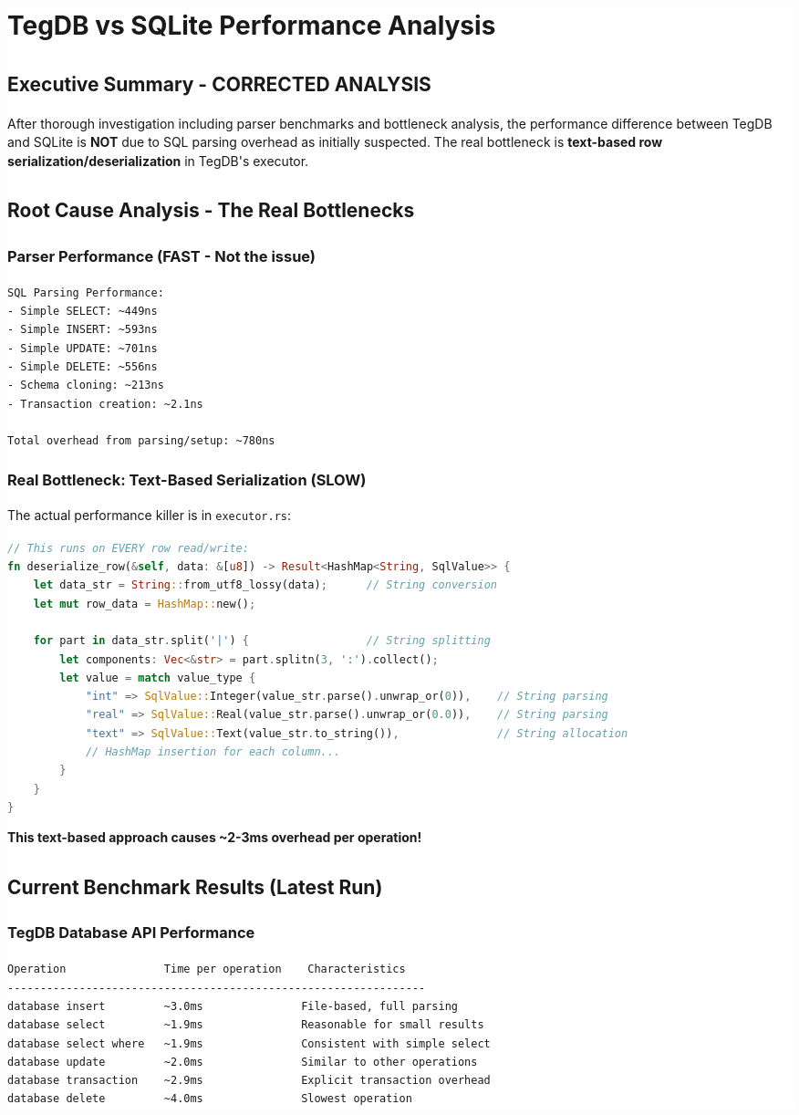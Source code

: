 # TegDB vs SQLite Performance Analysis

## Executive Summary - CORRECTED ANALYSIS

After thorough investigation including parser benchmarks and bottleneck analysis, the performance difference between TegDB and SQLite is **NOT** due to SQL parsing overhead as initially suspected. The real bottleneck is **text-based row serialization/deserialization** in TegDB's executor.

## Root Cause Analysis - The Real Bottlenecks

### Parser Performance (FAST - Not the issue)
```
SQL Parsing Performance:
- Simple SELECT: ~449ns
- Simple INSERT: ~593ns  
- Simple UPDATE: ~701ns
- Simple DELETE: ~556ns
- Schema cloning: ~213ns
- Transaction creation: ~2.1ns

Total overhead from parsing/setup: ~780ns
```

### **Real Bottleneck: Text-Based Serialization (SLOW)**

The actual performance killer is in `executor.rs`:

```rust
// This runs on EVERY row read/write:
fn deserialize_row(&self, data: &[u8]) -> Result<HashMap<String, SqlValue>> {
    let data_str = String::from_utf8_lossy(data);      // String conversion
    let mut row_data = HashMap::new();

    for part in data_str.split('|') {                  // String splitting  
        let components: Vec<&str> = part.splitn(3, ':').collect();
        let value = match value_type {
            "int" => SqlValue::Integer(value_str.parse().unwrap_or(0)),    // String parsing
            "real" => SqlValue::Real(value_str.parse().unwrap_or(0.0)),    // String parsing
            "text" => SqlValue::Text(value_str.to_string()),               // String allocation
            // HashMap insertion for each column...
        }
    }
}
```

**This text-based approach causes ~2-3ms overhead per operation!**

## Current Benchmark Results (Latest Run)

### TegDB Database API Performance
```
Operation               Time per operation    Characteristics
----------------------------------------------------------------
database insert         ~3.0ms               File-based, full parsing
database select         ~1.9ms               Reasonable for small results
database select where   ~1.9ms               Consistent with simple select
database update         ~2.0ms               Similar to other operations
database transaction    ~2.9ms               Explicit transaction overhead
database delete         ~4.0ms               Slowest operation
```
